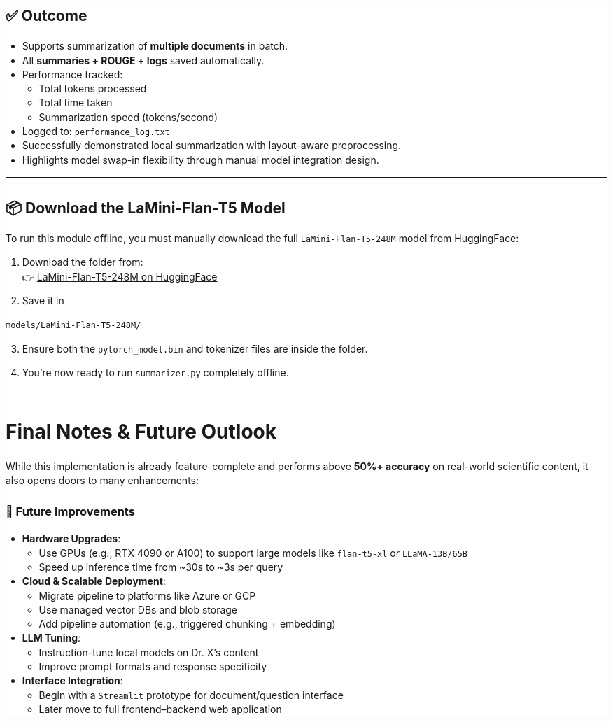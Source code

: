 
## ✅ Outcome

- Supports summarization of **multiple documents** in batch.
- All **summaries + ROUGE + logs** saved automatically.
- Performance tracked:
  - Total tokens processed
  - Total time taken
  - Summarization speed (tokens/second)
- Logged to: `performance_log.txt`
- Successfully demonstrated local summarization with layout-aware preprocessing.
- Highlights model swap-in flexibility through manual model integration design.


---

## 📦 Download the LaMini-Flan-T5 Model

To run this module offline, you must manually download the full `LaMini-Flan-T5-248M` model from HuggingFace:

1. Download the folder from:  
   👉 [LaMini-Flan-T5-248M on HuggingFace](https://huggingface.co/MBZUAI/LaMini-Flan-T5-248M)

2. Save it in 
```bash 
models/LaMini-Flan-T5-248M/
```

3. Ensure both the `pytorch_model.bin` and tokenizer files are inside the folder.

4. You’re now ready to run `summarizer.py` completely offline.


---


# Final Notes & Future Outlook

While this implementation is already feature-complete and performs above **50%+ accuracy** on real-world scientific content, it also opens doors to many enhancements:

### 🔭 Future Improvements

- **Hardware Upgrades**:
  - Use GPUs (e.g., RTX 4090 or A100) to support large models like `flan-t5-xl` or `LLaMA-13B/65B`
  - Speed up inference time from ~30s to ~3s per query
- **Cloud & Scalable Deployment**:
  - Migrate pipeline to platforms like Azure or GCP
  - Use managed vector DBs and blob storage
  - Add pipeline automation (e.g., triggered chunking + embedding)
- **LLM Tuning**:
  - Instruction-tune local models on Dr. X’s content
  - Improve prompt formats and response specificity
- **Interface Integration**:
  - Begin with a `Streamlit` prototype for document/question interface
  - Later move to full frontend–backend web application
